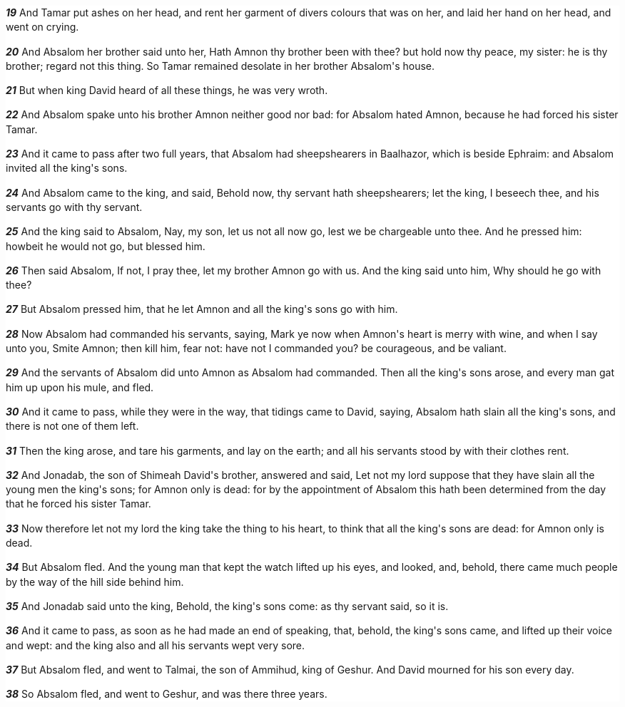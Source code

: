 ***19*** And Tamar put ashes on her head, and rent her garment of divers colours that was on her, and laid her hand on her head, and went on crying.

***20*** And Absalom her brother said unto her, Hath Amnon thy brother been with thee? but hold now thy peace, my sister: he is thy brother; regard not this thing. So Tamar remained desolate in her brother Absalom's house.

***21*** But when king David heard of all these things, he was very wroth.

***22*** And Absalom spake unto his brother Amnon neither good nor bad: for Absalom hated Amnon, because he had forced his sister Tamar.

***23*** And it came to pass after two full years, that Absalom had sheepshearers in Baalhazor, which is beside Ephraim: and Absalom invited all the king's sons.

***24*** And Absalom came to the king, and said, Behold now, thy servant hath sheepshearers; let the king, I beseech thee, and his servants go with thy servant.

***25*** And the king said to Absalom, Nay, my son, let us not all now go, lest we be chargeable unto thee. And he pressed him: howbeit he would not go, but blessed him.

***26*** Then said Absalom, If not, I pray thee, let my brother Amnon go with us. And the king said unto him, Why should he go with thee?

***27*** But Absalom pressed him, that he let Amnon and all the king's sons go with him.

***28*** Now Absalom had commanded his servants, saying, Mark ye now when Amnon's heart is merry with wine, and when I say unto you, Smite Amnon; then kill him, fear not: have not I commanded you? be courageous, and be valiant.

***29*** And the servants of Absalom did unto Amnon as Absalom had commanded. Then all the king's sons arose, and every man gat him up upon his mule, and fled.

***30*** And it came to pass, while they were in the way, that tidings came to David, saying, Absalom hath slain all the king's sons, and there is not one of them left.

***31*** Then the king arose, and tare his garments, and lay on the earth; and all his servants stood by with their clothes rent.

***32*** And Jonadab, the son of Shimeah David's brother, answered and said, Let not my lord suppose that they have slain all the young men the king's sons; for Amnon only is dead: for by the appointment of Absalom this hath been determined from the day that he forced his sister Tamar.

***33*** Now therefore let not my lord the king take the thing to his heart, to think that all the king's sons are dead: for Amnon only is dead.

***34*** But Absalom fled. And the young man that kept the watch lifted up his eyes, and looked, and, behold, there came much people by the way of the hill side behind him.

***35*** And Jonadab said unto the king, Behold, the king's sons come: as thy servant said, so it is.

***36*** And it came to pass, as soon as he had made an end of speaking, that, behold, the king's sons came, and lifted up their voice and wept: and the king also and all his servants wept very sore.

***37*** But Absalom fled, and went to Talmai, the son of Ammihud, king of Geshur. And David mourned for his son every day.

***38*** So Absalom fled, and went to Geshur, and was there three years.
